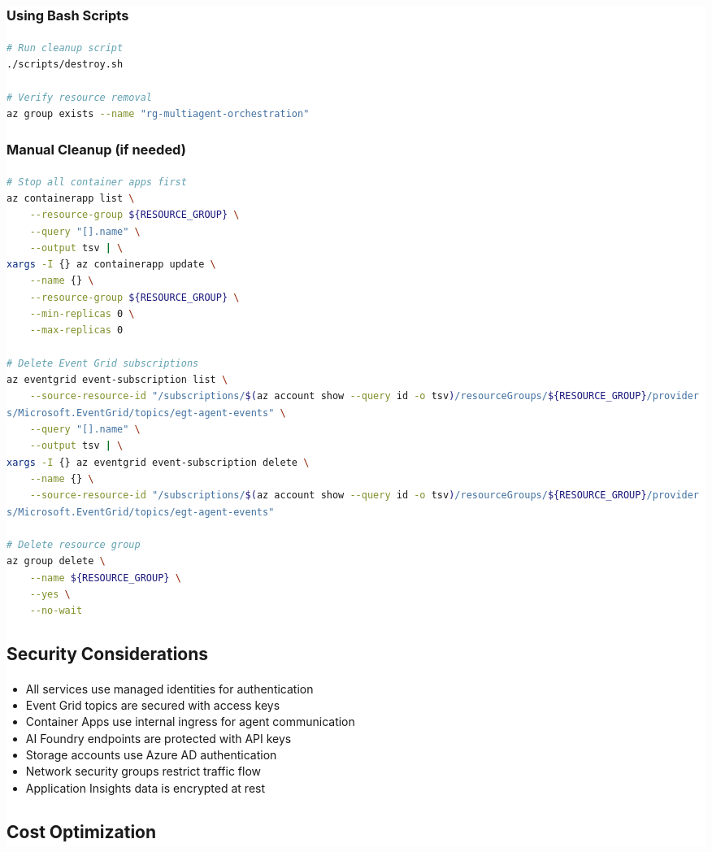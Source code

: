 ### Using Bash Scripts
```bash
# Run cleanup script
./scripts/destroy.sh

# Verify resource removal
az group exists --name "rg-multiagent-orchestration"
```

### Manual Cleanup (if needed)
```bash
# Stop all container apps first
az containerapp list \
    --resource-group ${RESOURCE_GROUP} \
    --query "[].name" \
    --output tsv | \
xargs -I {} az containerapp update \
    --name {} \
    --resource-group ${RESOURCE_GROUP} \
    --min-replicas 0 \
    --max-replicas 0

# Delete Event Grid subscriptions
az eventgrid event-subscription list \
    --source-resource-id "/subscriptions/$(az account show --query id -o tsv)/resourceGroups/${RESOURCE_GROUP}/providers/Microsoft.EventGrid/topics/egt-agent-events" \
    --query "[].name" \
    --output tsv | \
xargs -I {} az eventgrid event-subscription delete \
    --name {} \
    --source-resource-id "/subscriptions/$(az account show --query id -o tsv)/resourceGroups/${RESOURCE_GROUP}/providers/Microsoft.EventGrid/topics/egt-agent-events"

# Delete resource group
az group delete \
    --name ${RESOURCE_GROUP} \
    --yes \
    --no-wait
```

## Security Considerations

- All services use managed identities for authentication
- Event Grid topics are secured with access keys
- Container Apps use internal ingress for agent communication
- AI Foundry endpoints are protected with API keys
- Storage accounts use Azure AD authentication
- Network security groups restrict traffic flow
- Application Insights data is encrypted at rest

## Cost Optimization
